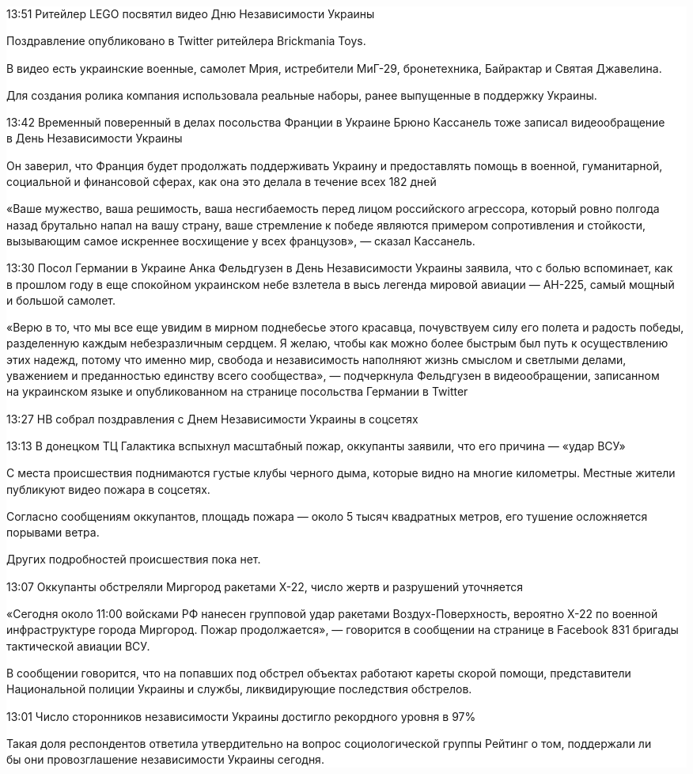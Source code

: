 13:51 Ритейлер LEGO посвятил видео Дню Независимости Украины

Поздравление опубликовано в Twitter ритейлера Brickmania Toys.



В видео есть украинские военные, самолет Мрия, истребители МиГ-29, бронетехника, Байрактар и Святая Джавелина.

Для создания ролика компания использовала реальные наборы, ранее выпущенные в поддержку Украины.

13:42 Временный поверенный в делах посольства Франции в Украине Брюно Кассанель тоже записал видеообращение в День Независимости Украины

Он заверил, что Франция будет продолжать поддерживать Украину и предоставлять помощь в военной, гуманитарной, социальной и финансовой сферах, как она это делала в течение всех 182 дней



«Ваше мужество, ваша решимость, ваша несгибаемость перед лицом российского агрессора, который ровно полгода назад брутально напал на вашу страну, ваше стремление к победе являются примером сопротивления и стойкости, вызывающим самое искреннее восхищение у всех французов», — сказал Кассанель.

13:30 Посол Германии в Украине Анка Фельдгузен в День Независимости Украины заявила, что с болью вспоминает, как в прошлом году в еще спокойном украинском небе взлетела в высь легенда мировой авиации — АН-225, самый мощный и большой самолет.

«Верю в то, что мы все еще увидим в мирном поднебесье этого красавца, почувствуем силу его полета и радость победы, разделенную каждым небезразличным сердцем. Я желаю, чтобы как можно более быстрым был путь к осуществлению этих надежд, потому что именно мир, свобода и независимость наполняют жизнь смыслом и светлыми делами, уважением и преданностью единству всего сообщества», — подчеркнула Фельдгузен в видеообращении, запиcанном на украинском языке и опубликованном на странице посольства Германии в Twitter

13:27 НВ собрал поздравления с Днем Независимости Украины в соцсетях

 13:13 В донецком ТЦ Галактика вспыхнул масштабный пожар, оккупанты заявили, что его причина — «удар ВСУ»

C места происшествия поднимаются густые клубы черного дыма, которые видно на многие километры. Местные жители публикуют видео пожара в соцсетях.

Согласно сообщениям оккупантов, площадь пожара — около 5 тысяч квадратных метров, его тушение осложняется порывами ветра.

Других подробностей происшествия пока нет.

13:07 Оккупанты обстреляли Миргород ракетами Х-22, число жертв и разрушений уточняется

«Сегодня около 11:00 войсками РФ нанесен групповой удар ракетами Воздух-Поверхность, вероятно Х-22 по военной инфраструктуре города Миргород. Пожар продолжается», — говорится в сообщении на странице в Facebook 831 бригады тактической авиации ВСУ.



В сообщении говорится, что на попавших под обстрел объектах работают кареты скорой помощи, представители Национальной полиции Украины и службы, ликвидирующие последствия обстрелов.

13:01 Число сторонников независимости Украины достигло рекордного уровня в 97%

Такая доля респондентов ответила утвердительно на вопрос социологической группы Рейтинг о том, поддержали ли бы они провозглашение независимости Украины сегодня.
